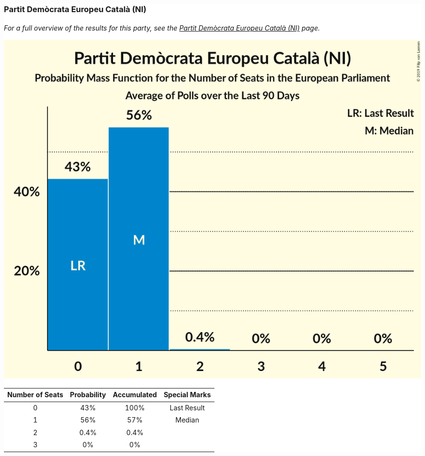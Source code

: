 ### Partit Demòcrata Europeu Català (NI)

*For a full overview of the results for this party, see the [Partit Demòcrata Europeu Català (NI)](party-partitdemòcrataeuropeucatalàni.html) page.*

![Graph with seats probability mass function not yet produced](average-2019-09-30-seats-pmf-partitdemòcrataeuropeucatalàni.png "Seats Probability Mass Function")

| Number of Seats | Probability | Accumulated | Special Marks |
|:---------------:|:-----------:|:-----------:|:-------------:|
| 0 | 43% | 100% | Last Result |
| 1 | 56% | 57% | Median |
| 2 | 0.4% | 0.4% |  |
| 3 | 0% | 0% |  |
